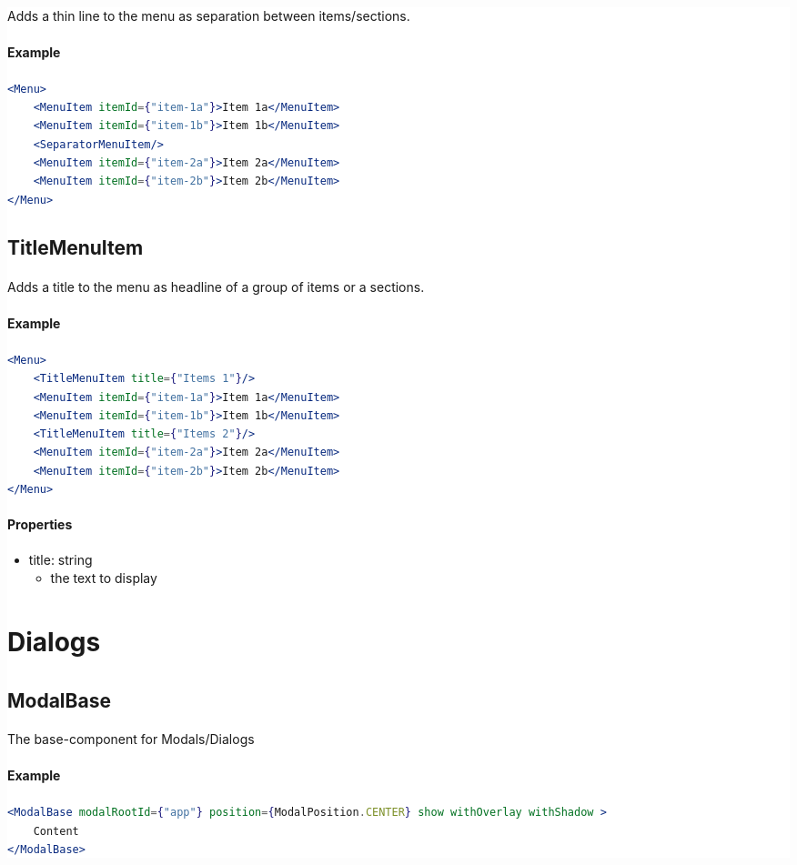 Adds a thin line to the menu as separation between items/sections.

#### Example

```jsx
<Menu>
	<MenuItem itemId={"item-1a"}>Item 1a</MenuItem>
    <MenuItem itemId={"item-1b"}>Item 1b</MenuItem>
    <SeparatorMenuItem/>
    <MenuItem itemId={"item-2a"}>Item 2a</MenuItem>
    <MenuItem itemId={"item-2b"}>Item 2b</MenuItem>
</Menu>
```



## TitleMenuItem

Adds a title to the menu as headline of a group of items or a sections.

#### Example

```jsx
<Menu>
    <TitleMenuItem title={"Items 1"}/>
	<MenuItem itemId={"item-1a"}>Item 1a</MenuItem>
    <MenuItem itemId={"item-1b"}>Item 1b</MenuItem>
    <TitleMenuItem title={"Items 2"}/>
    <MenuItem itemId={"item-2a"}>Item 2a</MenuItem>
    <MenuItem itemId={"item-2b"}>Item 2b</MenuItem>
</Menu>
```

#### Properties

- title: string
  - the text to display





# Dialogs



## ModalBase

The base-component for Modals/Dialogs

#### Example

```jsx
<ModalBase modalRootId={"app"} position={ModalPosition.CENTER} show withOverlay withShadow >
	Content
</ModalBase>
```
